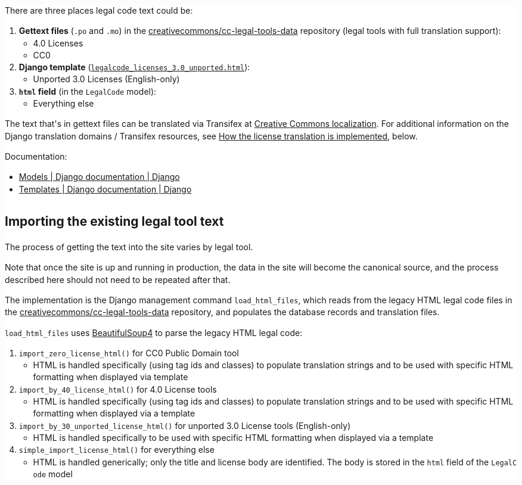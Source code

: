 There are three places legal code text could be:
1. **Gettext files** (`.po` and `.mo`) in the
   [creativecommons/cc-legal-tools-data][repodata] repository (legal tools with
   full translation support):
   - 4.0 Licenses
   - CC0
2. **Django template**
   ([`legalcode_licenses_3.0_unported.html`][unportedtemplate]):
   - Unported 3.0 Licenses (English-only)
3. **`html` field** (in the `LegalCode` model):
   - Everything else

The text that's in gettext files can be translated via Transifex at [Creative
Commons localization][cctransifex]. For additional information on the Django
translation domains / Transifex resources, see [How the license translation is
implemented](#how-the-tool-translation-is-implemented), below.

Documentation:
- [Models | Django documentation | Django][djangomodels]
- [Templates | Django documentation | Django][djangotemplates]

[namespace]: https://github.com/creativecommons/cc-legal-tools-data#legal-tools-namespace
[unportedtemplate]: templates/includes/legalcode_licenses_3.0_unported.html
[cctransifex]: https://www.transifex.com/creativecommons/public/
[djangomodels]: https://docs.djangoproject.com/en/4.2/topics/db/models/
[djangotemplates]: https://docs.djangoproject.com/en/4.2/topics/templates/


## Importing the existing legal tool text

The process of getting the text into the site varies by legal tool.

Note that once the site is up and running in production, the data in the site
will become the canonical source, and the process described here should not
need to be repeated after that.

The implementation is the Django management command `load_html_files`, which
reads from the legacy HTML legal code files in the
[creativecommons/cc-legal-tools-data][repodata] repository, and populates the
database records and translation files.

`load_html_files` uses [BeautifulSoup4][bs4docs] to parse the legacy HTML legal
code:
1. `import_zero_license_html()` for CC0 Public Domain tool
   - HTML is handled specifically (using tag ids and classes) to populate
     translation strings and to be used with specific HTML formatting when
     displayed via template
2. `import_by_40_license_html()` for 4.0 License tools
   - HTML is handled specifically (using tag ids and classes) to populate
     translation strings and to be used with specific HTML formatting when
     displayed via a template
3. `import_by_30_unported_license_html()` for unported 3.0 License tools
   (English-only)
   - HTML is handled specifically to be used with specific HTML formatting
     when displayed via a template
4. `simple_import_license_html()` for everything else
   - HTML is handled generically; only the title and license body are
     identified. The body is stored in the `html` field of the
     `LegalCode` model


[org-coc]: https://github.com/creativecommons/.github/blob/main/CODE_OF_CONDUCT.md
[code_of_conduct]: https://opensource.creativecommons.org/community/code-of-conduct/
[reporting_guide]: https://opensource.creativecommons.org/community/code-of-conduct/enforcement/
[org-contrib]: https://github.com/creativecommons/.github/blob/main/CONTRIBUTING.md
[django-app-coverage]: .github/workflows/django-app-coverage.yml
[static-analysis]: .github/workflows/static-analysis.yml
[python311]: https://docs.python.org/3.11/
[django42]: https://docs.djangoproject.com/en/4.2/
[ccospyguide]: https://opensource.creativecommons.org/contributing-code/python-guidelines/
[black]: https://github.com/psf/black
[coveragepy]: https://github.com/nedbat/coveragepy
[dockerfile]: https://docs.docker.com/engine/reference/builder/
[compose3]: https://docs.docker.com/compose/compose-file/compose-file-v3/
[flake8]: https://gitlab.com/pycqa/flake8
[isort]: https://pycqa.github.io/isort/
[precommit]: https://pre-commit.com/
[vocab-theme]: https://github.com/creativecommons/vocabulary-theme
[vocabulary-theme]: https://github.com/creativecommons/vocabulary-theme
[metadata]: http://127.0.0.1:8005/licenses/metadata.yaml
[bs4docs]: https://www.crummy.com/software/BeautifulSoup/bs4/doc/
[repodata]: https://github.com/creativecommons/cc-legal-tools-data
[bs4docs]: https://www.crummy.com/software/BeautifulSoup/bs4/doc/
[lxml]: https://lxml.de/
[polibdocs]: https://polib.readthedocs.io/en/latest/quickstart.html
[babel]: http://babel.pocoo.org/en/latest/index.html
[transauth]: https://transifex.github.io/openapi/index.html#section/Authentication
[api30]: https://transifex.github.io/openapi/index.html#section/Introduction
[api30intro]: https://docs.transifex.com/api-3-0/introduction-to-api-3-0
[apisdk]: https://github.com/transifex/transifex-python/tree/devel/transifex/api
[djangotranslation]: https://docs.djangoproject.com/en/4.2/topics/i18n/translation/
[repodata]: https://github.com/creativecommons/cc-legal-tools-data
[gitpythondocs]: https://gitpython.readthedocs.io/en/stable/index.html
[requestsdocs]: https://docs.python-requests.org/en/master/
[bs4docs]: https://www.crummy.com/software/BeautifulSoup/bs4/doc/
[gitpythondocs]: https://gitpython.readthedocs.io/en/stable/index.html
[lxml]: https://lxml.de/
[mit]: http://www.opensource.org/licenses/MIT "The MIT License | Open Source Initiative"
[cc-zero-png]: https://licensebuttons.net/l/zero/1.0/88x31.png "CC0 1.0 Universal (CC0 1.0) Public Domain Dedication button"
[cc-zero]: https://creativecommons.org/publicdomain/zero/1.0/
[cc-zero-png]: https://licensebuttons.net/l/zero/1.0/88x31.png "CC0 1.0 Universal (CC0 1.0) Public Domain Dedication button"
[cc-zero]: https://creativecommons.org/publicdomain/zero/1.0/ "Creative Commons — CC0 1.0 Universal"
[mit]: https://opensource.org/license/mit/
[accidenzcommons]: https://creativecommons.org/2019/10/28/accidenz-commons-open-licensed-font/
[ccbysa40]: https://creativecommons.org/licenses/by-sa/4.0/
[jetbrainsmono]: https://www.jetbrains.com/lp/mono/
[ofl]: https://github.com/JetBrains/JetBrainsMono/blob/master/OFL.txt
[robotocondensed]: https://fonts.google.com/specimen/Roboto+Condensed
[apache20]: http://www.apache.org/licenses/LICENSE-2.0
[sourcesanspro]: https://fonts.adobe.com/fonts/source-sans
[oflsil]: https://scripts.sil.org/cms/scripts/page.php?site_id=nrsi&id=OFL
[fontawesome]: https://fontawesome.com/
[ccby40]: https://creativecommons.org/licenses/by/4.0/